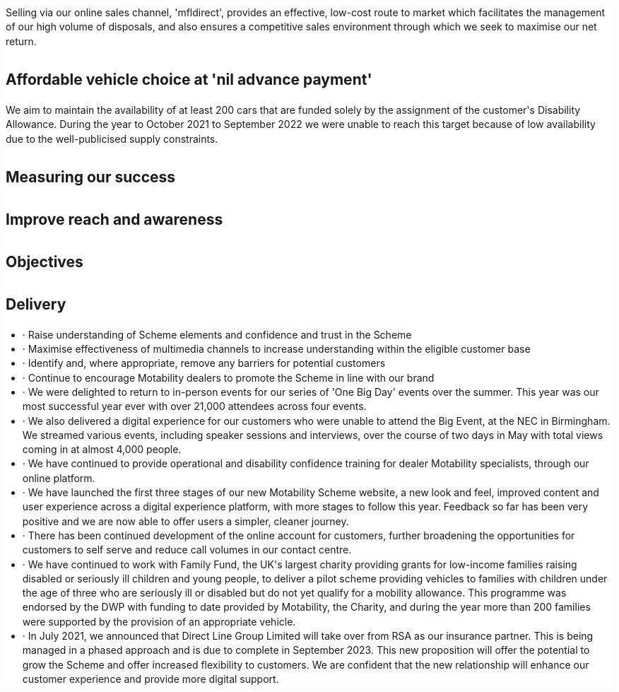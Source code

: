 Selling via our online sales channel, 'mfldirect', provides an effective, low-cost route to market which facilitates the management of our high volume of disposals, and also ensures a competitive sales environment through which we seek to maximise our net return.



## Affordable vehicle choice at 'nil advance payment'

We aim to maintain the availability of at least 200 cars that are funded solely by the assignment of the customer's Disability Allowance. During the year to October 2021 to September 2022 we were unable to reach this target because of low availability due to the well-publicised supply constraints.



## Measuring our success

## Improve reach and awareness

## Objectives

## Delivery

- · Raise understanding of Scheme elements and confidence and trust in the Scheme
- · Maximise effectiveness of multimedia channels to increase understanding within the eligible customer base
- · Identify and, where appropriate, remove any barriers for potential customers
- · Continue to encourage Motability dealers to promote the Scheme in line with our brand
- · We were delighted to return to in-person events for our series of 'One Big Day' events over the summer. This year was our most successful year ever with over 21,000 attendees across four events.
- · We also delivered a digital experience for our customers who were unable to attend the Big Event, at the NEC in Birmingham. We streamed various events, including speaker sessions and interviews, over the course of two days in May with total views coming in at almost 4,000 people.
- · We have continued to provide operational and disability confidence training for dealer Motability specialists, through our online platform.
- · We have launched the first three stages of our new Motability Scheme website, a new look and feel, improved content and user experience across a digital experience platform, with more stages to follow this year. Feedback so far has been very positive and we are now able to offer users a simpler, cleaner journey.
- · There has been continued development of the online account for customers, further broadening the opportunities for customers to self serve and reduce call volumes in our contact centre.
- · We have continued to work with Family Fund, the UK's largest charity providing grants for low-income families raising disabled or seriously ill children and young people, to deliver a pilot scheme providing vehicles to families with children under the age of three who are seriously ill or disabled but do not yet qualify for a mobility allowance. This programme was endorsed by the DWP with funding to date provided by Motability, the Charity, and during the year more than 200 families were supported by the provision of an appropriate vehicle.
- · In July 2021, we announced that Direct Line Group Limited will take over from RSA as our insurance partner. This is being managed in a phased approach and is due to complete in September 2023. This new proposition will offer the potential to grow the Scheme and offer increased flexibility to customers. We are confident that the new relationship will enhance our customer experience and provide more digital support.
